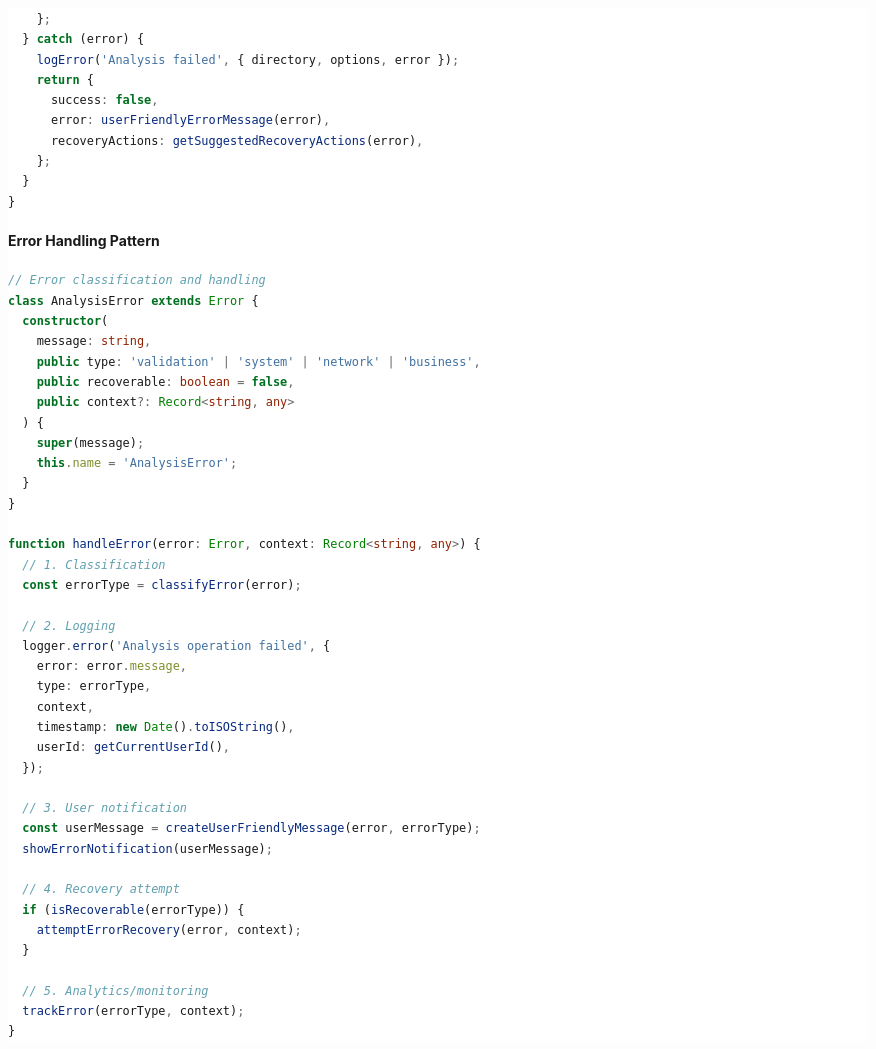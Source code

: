 ```typescript
    };
  } catch (error) {
    logError('Analysis failed', { directory, options, error });
    return {
      success: false,
      error: userFriendlyErrorMessage(error),
      recoveryActions: getSuggestedRecoveryActions(error),
    };
  }
}
```

#### Error Handling Pattern

```typescript
// Error classification and handling
class AnalysisError extends Error {
  constructor(
    message: string,
    public type: 'validation' | 'system' | 'network' | 'business',
    public recoverable: boolean = false,
    public context?: Record<string, any>
  ) {
    super(message);
    this.name = 'AnalysisError';
  }
}

function handleError(error: Error, context: Record<string, any>) {
  // 1. Classification
  const errorType = classifyError(error);

  // 2. Logging
  logger.error('Analysis operation failed', {
    error: error.message,
    type: errorType,
    context,
    timestamp: new Date().toISOString(),
    userId: getCurrentUserId(),
  });

  // 3. User notification
  const userMessage = createUserFriendlyMessage(error, errorType);
  showErrorNotification(userMessage);

  // 4. Recovery attempt
  if (isRecoverable(errorType)) {
    attemptErrorRecovery(error, context);
  }

  // 5. Analytics/monitoring
  trackError(errorType, context);
}
```
